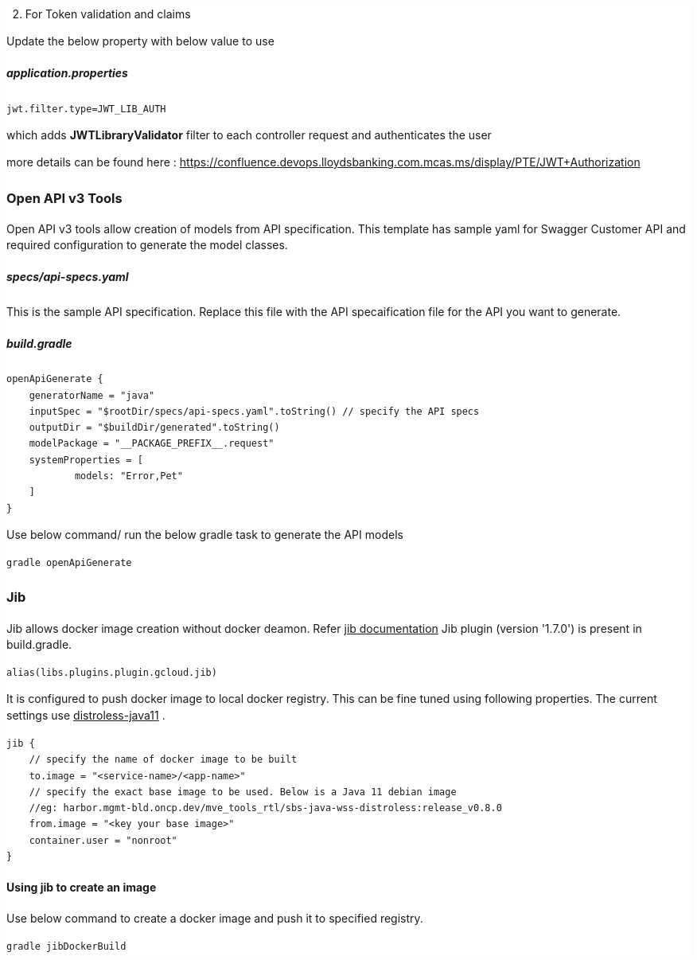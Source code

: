 2. For Token validation and claims

Update the below property with below value to use 

##### application.properties
```
jwt.filter.type=JWT_LIB_AUTH
```
which adds **JWTLibraryValidator** filter to each controller request and authenticates the user 

more details can be found here : https://confluence.devops.lloydsbanking.com.mcas.ms/display/PTE/JWT+Authorization

### Open API v3 Tools
Open API v3 tools allow creation of models from API specification. This template has sample yaml for Swagger Customer API and required configuration to generate the model classes.

##### specs/api-specs.yaml
This is the sample API specification. Replace this file with the API specaification file for the API you want to generate.

##### build.gradle
```
openApiGenerate {
    generatorName = "java"
    inputSpec = "$rootDir/specs/api-specs.yaml".toString() // specify the API specs
    outputDir = "$buildDir/generated".toString()
    modelPackage = "__PACKAGE_PREFIX__.request"
    systemProperties = [
            models: "Error,Pet"
    ]
}
```

Use below command/ run the below gradle task to generate the API models
```
gradle openApiGenerate
```

### Jib
Jib allows docker image creation without docker deamon. Refer [jib documentation](https://github.com/GoogleContainerTools/jib/blob/master/README.md) Jib plugin (version '1.7.0') is present in build.gradle.
```
alias(libs.plugins.plugin.gcloud.jib)

```

It is configured to push docker image to local docker registry. This can be fine tuned using following properties. The current settings use [distroless-java11](https://github.com/GoogleContainerTools/distroless/blob/master/README.md) .
```
jib {
    // specify the name of docker image to be built
    to.image = "<service-name>/<app-name>"
    // specify the exact base image to be used. Below is a Java 11 debian image
    //eg: harbor.mgmt-bld.oncp.dev/mve_tools_rtl/sbs-java-wss-distroless:release_v0.8.0
    from.image = "<key your base image>"
    container.user = "nonroot"
}
```
#### Using jib to create an image
Use below command to create a docker image and push it to specified registry.
```
gradle jibDockerBuild
```